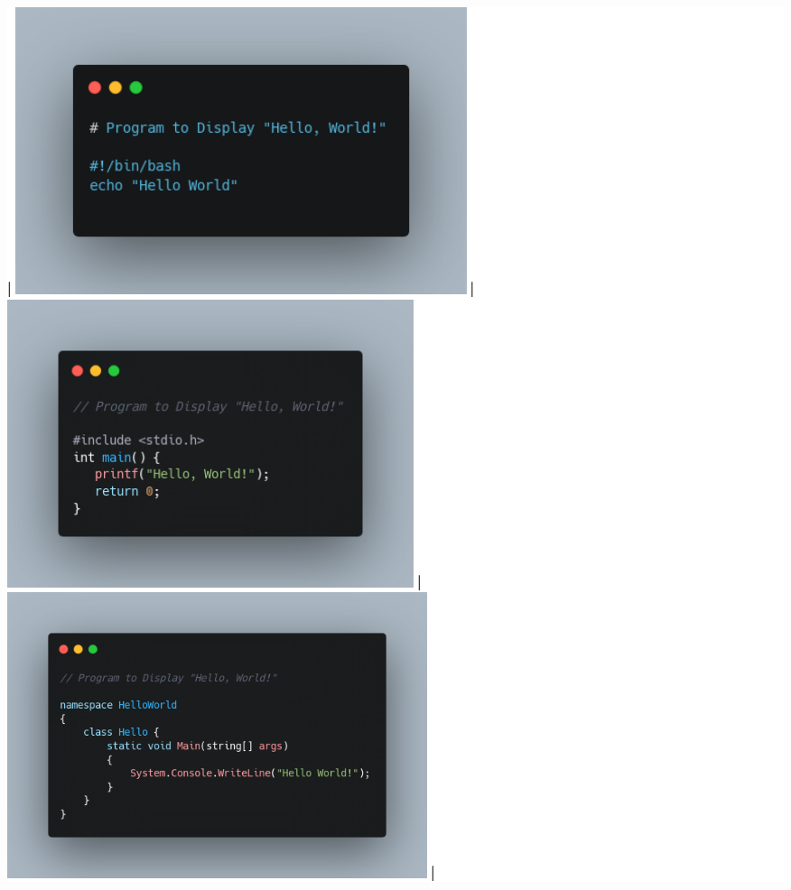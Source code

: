 | <img src="app/clips_sample/bash/hello_world.png" width="500px"> | <img src="app/clips_sample/C/hello_world.png" width="450px">  | <img src="./app/clips_sample/Csharp/hello_world.png" width="465px">  |
